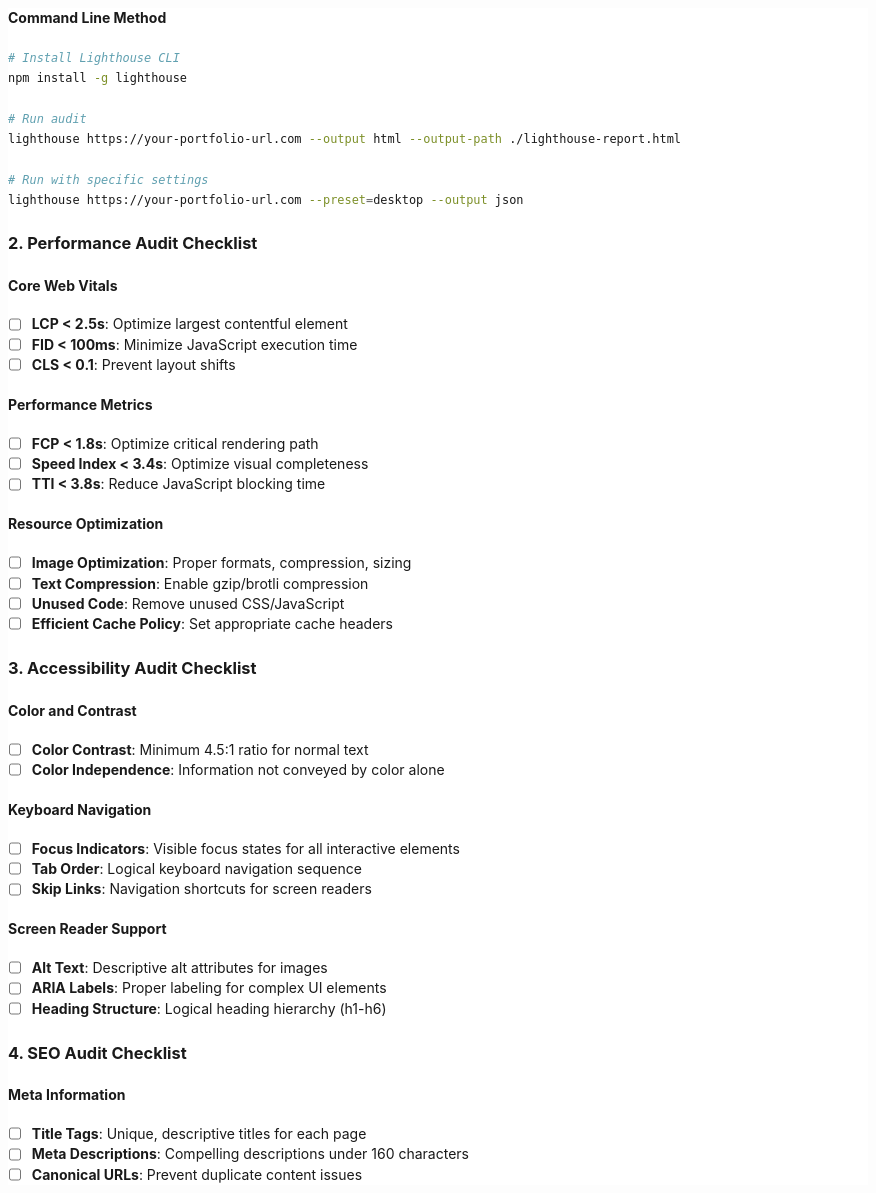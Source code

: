 #### Command Line Method
```bash
# Install Lighthouse CLI
npm install -g lighthouse

# Run audit
lighthouse https://your-portfolio-url.com --output html --output-path ./lighthouse-report.html

# Run with specific settings
lighthouse https://your-portfolio-url.com --preset=desktop --output json
```

### 2. Performance Audit Checklist

#### Core Web Vitals
- [ ] **LCP < 2.5s**: Optimize largest contentful element
- [ ] **FID < 100ms**: Minimize JavaScript execution time
- [ ] **CLS < 0.1**: Prevent layout shifts

#### Performance Metrics
- [ ] **FCP < 1.8s**: Optimize critical rendering path
- [ ] **Speed Index < 3.4s**: Optimize visual completeness
- [ ] **TTI < 3.8s**: Reduce JavaScript blocking time

#### Resource Optimization
- [ ] **Image Optimization**: Proper formats, compression, sizing
- [ ] **Text Compression**: Enable gzip/brotli compression
- [ ] **Unused Code**: Remove unused CSS/JavaScript
- [ ] **Efficient Cache Policy**: Set appropriate cache headers

### 3. Accessibility Audit Checklist

#### Color and Contrast
- [ ] **Color Contrast**: Minimum 4.5:1 ratio for normal text
- [ ] **Color Independence**: Information not conveyed by color alone

#### Keyboard Navigation
- [ ] **Focus Indicators**: Visible focus states for all interactive elements
- [ ] **Tab Order**: Logical keyboard navigation sequence
- [ ] **Skip Links**: Navigation shortcuts for screen readers

#### Screen Reader Support
- [ ] **Alt Text**: Descriptive alt attributes for images
- [ ] **ARIA Labels**: Proper labeling for complex UI elements
- [ ] **Heading Structure**: Logical heading hierarchy (h1-h6)

### 4. SEO Audit Checklist

#### Meta Information
- [ ] **Title Tags**: Unique, descriptive titles for each page
- [ ] **Meta Descriptions**: Compelling descriptions under 160 characters
- [ ] **Canonical URLs**: Prevent duplicate content issues
